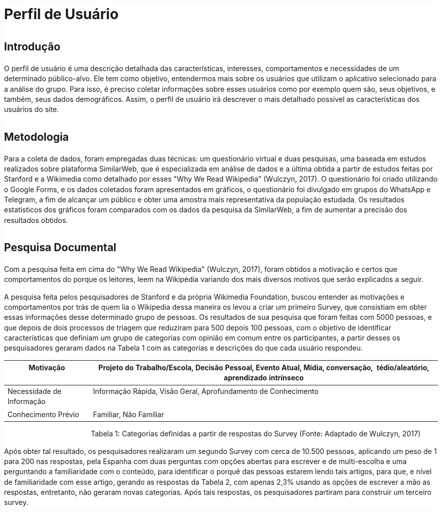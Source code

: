 # Perfil de Usuário

## Introdução

O perfil de usuário é uma descrição detalhada das características, interesses, comportamentos e necessidades de um determinado público-alvo. Ele tem como objetivo, entendermos mais sobre os usuários que utilizam o aplicativo selecionado para a análise do grupo. Para isso, é preciso coletar informações sobre esses usuários como por exemplo quem são, seus objetivos, e também, seus dados demográficos. Assim, o perfil de usuário irá descrever o mais detalhado possível as características dos usuários do site.

## Metodologia

Para a coleta de dados, foram empregadas duas técnicas: um questionário virtual e duas pesquisas, uma baseada em estudos realizados sobre plataforma SimilarWeb, que é especializada em análise de dados e a última obtida a partir de estudos feitas por Stanford e a Wikimedia como detalhado por esses "Why We Read Wikipedia" (Wulczyn, 2017). O questionário foi criado utilizando o Google Forms, e os dados coletados foram apresentados em gráficos, o questionário foi divulgado em grupos do WhatsApp e Telegram, a fim de alcançar um público e obter uma amostra mais representativa da população estudada. Os resultados estatísticos dos gráficos foram comparados com os dados da pesquisa da SimilarWeb, a fim de aumentar a precisão dos resultados obtidos.

## Pesquisa Documental

Com a pesquisa feita em cima do "Why We Read Wikipedia" (Wulczyn, 2017), foram obtidos a motivação e certos que comportamentos do porque os leitores, leem na Wikipédia variando dos mais diversos motivos que serão explicados a seguir.

A pesquisa feita pelos pesquisadores de Stanford e da própria Wikimedia Foundation, buscou entender as motivações e comportamentos por trás de quem lia o Wikipedia dessa maneira os levou a criar um primeiro Survey, que consistiam em obter essas informações desse determinado grupo de pessoas. Os resultados de sua pesquisa que foram feitas com 5000 pessoas, e que depois de dois processos de triagem que reduziram para 500 depois 100 pessoas, com o objetivo de identificar características que definiam um grupo de categorias com opinião em comum entre os participantes, a partir desses os pesquisadores geraram dados na Tabela 1 com as categorias e descrições do que cada usuário respondeu.

| Motivação                 | Projeto do Trabalho/Escola, Decisão Pessoal, Evento Atual, Mídia, conversação,  tédio/aleatório, aprendizado intrínseco |
| --------------------------- | ------------------------------------------------------------------------------------------------------------------------------- |
| Necessidade de Informação | Informação Rápida, Visão Geral, Aprofundamento de Conhecimento                                                              |
| Conhecimento Prévio        | Familiar, Não Familiar                                                                                                         |

<p style="margin-left: 20%;">Tabela 1: Categorias definidas a partir de respostas do Survey (Fonte: Adaptado de Wulczyn, 2017)</p>

Após obter tal resultado, os pesquisadores realizaram um segundo Survey com cerca de 10.500 pessoas, aplicando um peso de 1 para 200 nas respostas, pela Espanha com duas perguntas com opções abertas para escrever e de multi-escolha e uma perguntando a familiaridade com o conteúdo, para identificar o porquê das pessoas estarem lendo tais artigos, para que, e nível de familiaridade com esse artigo, gerando as respostas da Tabela 2, com apenas 2,3% usando as opções de escrever a mão as respostas, entretanto, não geraram novas categorias. Após tais respostas, os pesquisadores partiram para construir um terceiro survey.
